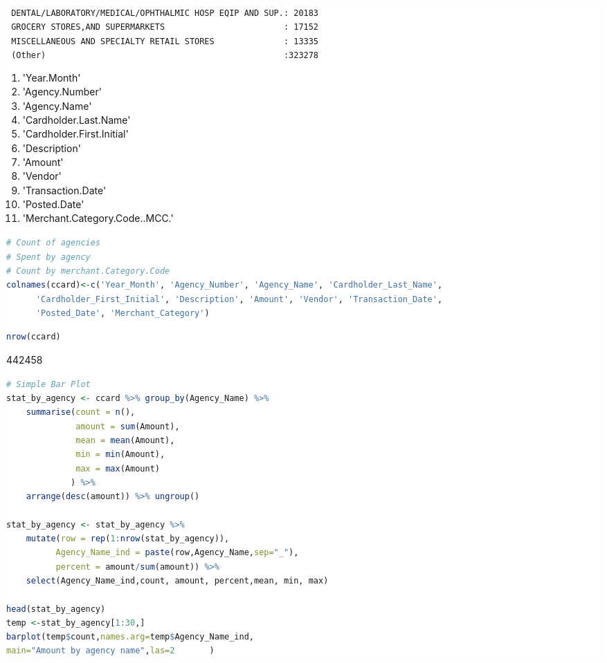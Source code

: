      DENTAL/LABORATORY/MEDICAL/OPHTHALMIC HOSP EQIP AND SUP.: 20183       
     GROCERY STORES,AND SUPERMARKETS                        : 17152       
     MISCELLANEOUS AND SPECIALTY RETAIL STORES              : 13335       
     (Other)                                                :323278       



<ol class=list-inline>
	<li>'Year.Month'</li>
	<li>'Agency.Number'</li>
	<li>'Agency.Name'</li>
	<li>'Cardholder.Last.Name'</li>
	<li>'Cardholder.First.Initial'</li>
	<li>'Description'</li>
	<li>'Amount'</li>
	<li>'Vendor'</li>
	<li>'Transaction.Date'</li>
	<li>'Posted.Date'</li>
	<li>'Merchant.Category.Code..MCC.'</li>
</ol>




```R
# Count of agencies
# Spent by agency
# Count by merchant.Category.Code
colnames(ccard)<-c('Year_Month', 'Agency_Number', 'Agency_Name', 'Cardholder_Last_Name',
      'Cardholder_First_Initial', 'Description', 'Amount', 'Vendor', 'Transaction_Date',
      'Posted_Date', 'Merchant_Category')
```


```R
nrow(ccard)
```


442458



```R
# Simple Bar Plot 
stat_by_agency <- ccard %>% group_by(Agency_Name) %>%
    summarise(count = n(),
              amount = sum(Amount),
              mean = mean(Amount),
              min = min(Amount),
              max = max(Amount)
             ) %>%
    arrange(desc(amount)) %>% ungroup() 

stat_by_agency <- stat_by_agency %>%
    mutate(row = rep(1:nrow(stat_by_agency)),
          Agency_Name_ind = paste(row,Agency_Name,sep="_"),
          percent = amount/sum(amount)) %>%
    select(Agency_Name_ind,count, amount, percent,mean, min, max)

head(stat_by_agency)
temp <-stat_by_agency[1:30,]
barplot(temp$count,names.arg=temp$Agency_Name_ind,
main="Amount by agency name",las=2       )
```
